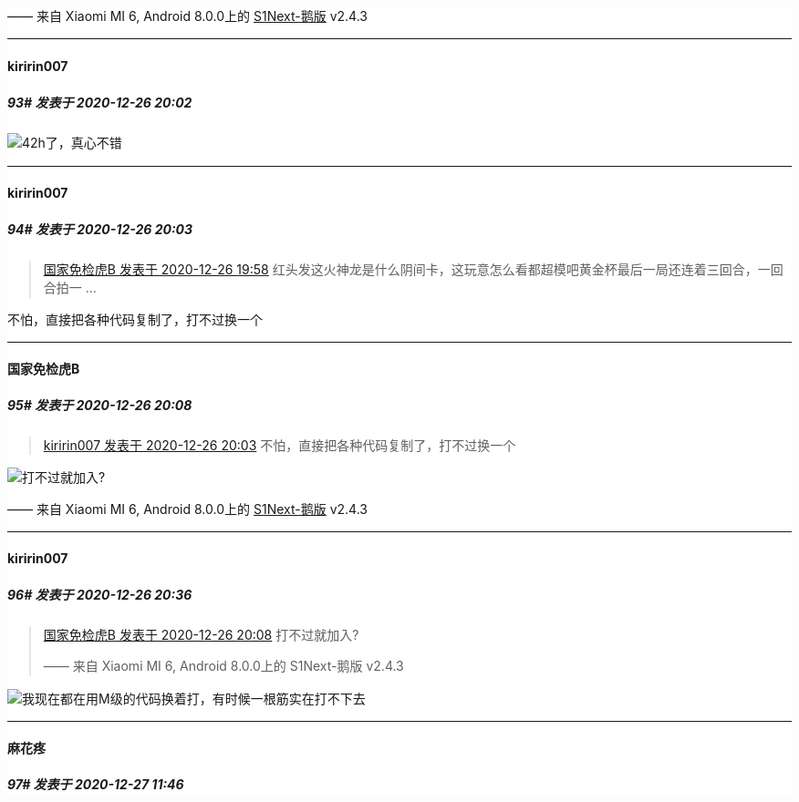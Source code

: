 —— 来自 Xiaomi MI 6, Android 8.0.0上的 [S1Next-鹅版](https://github.com/ykrank/S1-Next/releases) v2.4.3


-----

####  kiririn007  
##### 93#       发表于 2020-12-26 20:02


<img src="https://static.saraba1st.com/image/smiley/face2017/009.gif" referrerpolicy="no-referrer">42h了，真心不错


-----

####  kiririn007  
##### 94#       发表于 2020-12-26 20:03


<blockquote><a href="httphttps://bbs.saraba1st.com/2b/forum.php?mod=redirect&amp;goto=findpost&amp;pid=49853010&amp;ptid=1970463" target="_blank">国家免检虎B 发表于 2020-12-26 19:58</a>
红头发这火神龙是什么阴间卡，这玩意怎么看都超模吧黄金杯最后一局还连着三回合，一回合拍一 ...</blockquote>
不怕，直接把各种代码复制了，打不过换一个


-----

####  国家免检虎B  
##### 95#       发表于 2020-12-26 20:08


<blockquote><a href="httphttps://bbs.saraba1st.com/2b/forum.php?mod=redirect&amp;goto=findpost&amp;pid=49853047&amp;ptid=1970463" target="_blank">kiririn007 发表于 2020-12-26 20:03</a>
不怕，直接把各种代码复制了，打不过换一个</blockquote>
<img src="https://static.saraba1st.com/image/smiley/face2017/067.png" referrerpolicy="no-referrer">打不过就加入?

—— 来自 Xiaomi MI 6, Android 8.0.0上的 [S1Next-鹅版](https://github.com/ykrank/S1-Next/releases) v2.4.3


-----

####  kiririn007  
##### 96#       发表于 2020-12-26 20:36


<blockquote><a href="httphttps://bbs.saraba1st.com/2b/forum.php?mod=redirect&amp;goto=findpost&amp;pid=49853090&amp;ptid=1970463" target="_blank">国家免检虎B 发表于 2020-12-26 20:08</a>
打不过就加入?

—— 来自 Xiaomi MI 6, Android 8.0.0上的 S1Next-鹅版 v2.4.3</blockquote>
<img src="https://static.saraba1st.com/image/smiley/face2017/031.png" referrerpolicy="no-referrer">我现在都在用M级的代码换着打，有时候一根筋实在打不下去


-----

####  麻花疼  
##### 97#       发表于 2020-12-27 11:46
